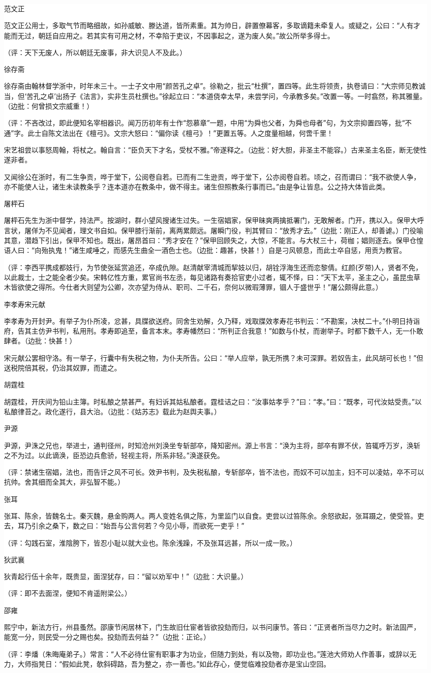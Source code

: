 范文正

范文正公用士，多取气节而略细故，如孙威敏、滕达道，皆所素重。其为帅日，辟置僚幕客，多取谪籍未牵复人。或疑之，公曰：“人有才能而无过，朝廷自应用之。若其实有可用之材，不幸陷于吏议，不因事起之，遂为废人矣。”故公所举多得士。

（评：天下无废人，所以朝廷无废事，非大识见人不及此。）

徐存斋

徐存斋由翰林督学浙中，时年未三十。一士子文中用“颜苦孔之卓”。徐勒之，批云“杜撰”，置四等。此生将领责，执卷请曰：“大宗师见教诚当，但‘苦孔之卓’出扬子《法言》，实非生员杜撰也。”徐起立曰：“本道侥幸太早，未尝学问，今承教多矣。”改置一等。一时翕然，称其雅量。（边批：何曾损文宗威重！）

（评：不吝改过，即此便知名宰相器识。闻万历初年有士作“怨慕章”一题，中用“为舜也父者，为舜也母者”句，为文宗抑置四等，批“不通”字。此士自陈文法出在《檀弓》。文宗大怒曰：“偏你读《檀弓》！”更置五等。人之度量相越，何啻千里！

宋艺祖尝以事怒周翰，将杖之。翰自言：“臣负天下才名，受杖不雅。”帝遂释之。（边批：好大胆，非圣主不能容。）古来圣主名臣，断无使性遂非者。

又闻徐公在浙时，有二生争贡，哗于堂下，公阅卷自若。已而有二生逊贡，哗于堂下，公亦阅卷自若。顷之，召而谓曰：“我不欲使人争，亦不能使人让，诸生未读教条乎？连本道亦在教条中，做不得主。诸生但照教条行事而已。”由是争让皆息。公之持大体皆此类。

屠枰石

屠枰石先生为浙中督学，持法严。按湖时，群小望风搜诸生过失。一生宿娼家，保甲昧爽两擒抵署门，无敢解者。门开，携以入。保甲大呼言状，屠佯为不见闻者，理文书自如。保甲膝行渐前，离两累颇远。屠瞬门役，判其臂曰：“放秀才去。”（边批：刚正人，却善谑。）门役喻其意，潜趋下引出，保甲不知也。既出，屠昂首曰：“秀才安在？”保甲回顾失之，大惊，不能言。与大杖三十，荷枷；娼则逐去。保甲仓惶语人曰：“向殆执鬼！”诸生咸唾之，而感先生曲全一酒色士也。（边批：趣甚，快甚！）自是刁风顿息，而此士卒自惩，用贡为教官。

（评：李西平携成都妓行，为节使张延赏追还，卒成仇隙。赵清献宰清城而挈妓以归，胡铨浮海生还而恋黎倩。红颜(歹带)人，贤者不免，以此裁士，士之能全者少矣。宋韩亿性方重，累官尚书左丞，每见诸路有奏拾官吏小过者，辄不怿，曰：“天下太平，圣主之心，虽昆虫草木皆欲使之得所。今仕者大则望为公卿，次亦望为侍从、职司、二千石，奈何以微瑕薄罪，锢人于盛世乎！”屠公颇得此意。）

李孝寿宋元献

李孝寿为开封尹。有举子为仆所凌，忿甚，具牒欲送府。同舍生劝解，久乃释，戏取牒效孝寿花书判云：“不勘案，决杖二十。”仆明日持诣府，告其主仿尹书判，私用刑。孝寿即追至，备言本末。孝寿幡然曰：“所判正合我意！”如数与仆杖，而谢举子。时都下数千人，无一仆敢肆者。（边批：快甚！）

宋元献公罢相守洛。有一举子，行囊中有失税之物，为仆夫所告。公曰：“举人应举，孰无所携？未可深罪。若奴告主，此风胡可长也！”但送税院倍其税，仍治其奴罪，而遣之。

胡霆桂

胡霆桂，开庆间为铅山主簿。时私酿之禁甚严。有妇诉其姑私酿者。霆桂诘之曰：“汝事姑孝乎？”曰：“孝。”曰：“既孝，可代汝姑受责。”以私酿律苔之。政化遂行，县大治。（边批：《姑苏志》载此为赵舆夫事。）

尹源

尹源，尹洙之兄也，举进士，通判径州，时知沧州刘涣坐专斩部卒，降知密州。源上书言：“涣为主将，部卒有罪不伏，笞辄呼万岁，涣斩之不为过。以此谪涣，臣恐边兵愈骄，轻视主将，所系非轻。”涣遂获免。

（评：禁诸生宿娼，法也，而告讦之风不可长。效尹书判，及失税私酿，专斩部卒，皆不法也，而奴不可以加主，妇不可以凌姑，卒不可以抗帅。舍其细而全其大，非弘智不能。）

张耳

张耳、陈余，皆魏名士。秦灭魏，悬金购两人。两人变姓名俱之陈，为里监门以自食。吏尝以过笞陈余。余怒欲起，张耳蹑之，使受笞。吏去，耳乃引余之桑下，数之曰：“始吾与公言何若？今见小辱，而欲死一吏乎！”

（评：勾践石室，淮陰胯下，皆忍小耻以就大业也。陈余浅躁，不及张耳远甚，所以一成一败。）

狄武襄

狄青起行伍十余年，既贵显，面涅犹存，曰：“留以劝军中！”（边批：大识量。）

（评：即不去面涅，便知不肯遥附梁公。）

邵雍

熙宁中，新法方行，州县蚤然。邵康节闲居林下，门生故旧仕宦者皆欲投劾而归，以书问康节。答曰：“正贤者所当尽力之时。新法固严，能宽一分，则民受一分之赐也矣。投劾而去何益？”（边批：正论。）

（评：李燔（朱晦庵弟子。）常言：“人不必待仕宦有职事才为功业，但随力到处，有以及物，即功业也。”莲池大师劝人作善事，或辞以无力，大师指凳日：“假如此凳，欹斜碍路，吾为整之，亦一善也。”如此存心，便觉临难投劾者亦是宝山空回。
